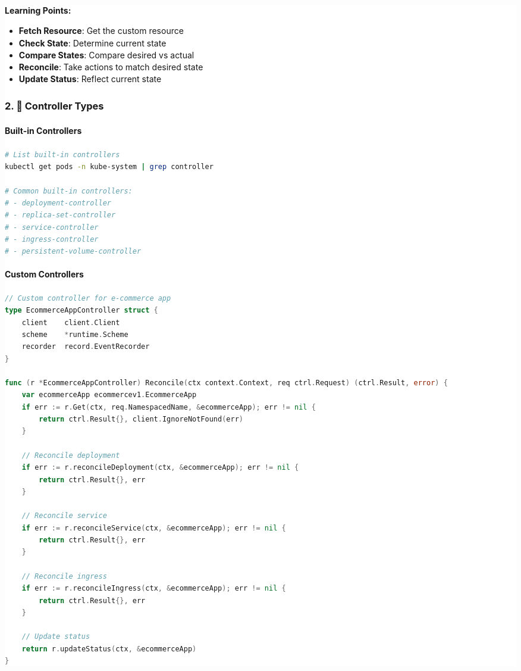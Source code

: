 
**Learning Points:**
- **Fetch Resource**: Get the custom resource
- **Check State**: Determine current state
- **Compare States**: Compare desired vs actual
- **Reconcile**: Take actions to match desired state
- **Update Status**: Reflect current state

### **2. 🎯 Controller Types**

#### **Built-in Controllers**
```bash
# List built-in controllers
kubectl get pods -n kube-system | grep controller

# Common built-in controllers:
# - deployment-controller
# - replica-set-controller
# - service-controller
# - ingress-controller
# - persistent-volume-controller
```

#### **Custom Controllers**
```go
// Custom controller for e-commerce app
type EcommerceAppController struct {
    client    client.Client
    scheme    *runtime.Scheme
    recorder  record.EventRecorder
}

func (r *EcommerceAppController) Reconcile(ctx context.Context, req ctrl.Request) (ctrl.Result, error) {
    var ecommerceApp ecommercev1.EcommerceApp
    if err := r.Get(ctx, req.NamespacedName, &ecommerceApp); err != nil {
        return ctrl.Result{}, client.IgnoreNotFound(err)
    }

    // Reconcile deployment
    if err := r.reconcileDeployment(ctx, &ecommerceApp); err != nil {
        return ctrl.Result{}, err
    }

    // Reconcile service
    if err := r.reconcileService(ctx, &ecommerceApp); err != nil {
        return ctrl.Result{}, err
    }

    // Reconcile ingress
    if err := r.reconcileIngress(ctx, &ecommerceApp); err != nil {
        return ctrl.Result{}, err
    }

    // Update status
    return r.updateStatus(ctx, &ecommerceApp)
}
```
